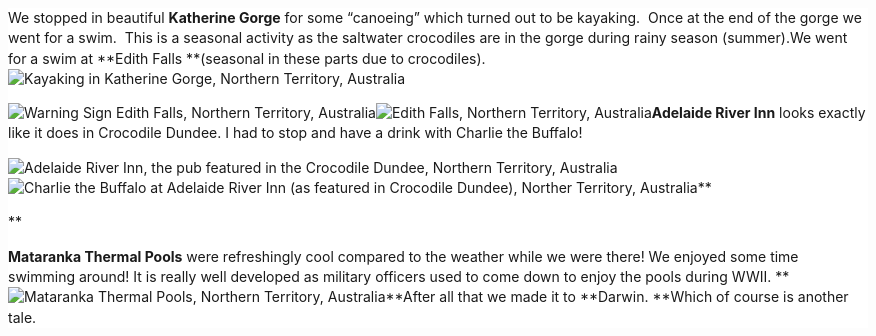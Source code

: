 We stopped in beautiful **Katherine Gorge** for some &#8220;canoeing&#8221; which turned out to be kayaking.  Once at the end of the gorge we went for a swim.  This is a seasonal activity as the saltwater crocodiles are in the gorge during rainy season (summer).We went for a swim at **Edith Falls **(seasonal in these parts due to crocodiles).<img class="alignnone size-full wp-image-4211" src="http://exploringducky.files.wordpress.com/2016/03/gopr55772.jpg" alt="Kayaking in Katherine Gorge, Northern Territory, Australia" width="932" height="699" />

<img class="alignnone size-full wp-image-4219" src="http://exploringducky.files.wordpress.com/2016/03/img_24612.jpg" alt="Warning Sign Edith Falls, Northern Territory, Australia" width="700" height="525" /><img class="alignnone size-full wp-image-4220" src="http://exploringducky.files.wordpress.com/2016/03/img_24632.jpg" alt="Edith Falls, Northern Territory, Australia" width="700" height="525" />**Adelaide River Inn** looks exactly like it does in Crocodile Dundee. I had to stop and have a drink with Charlie the Buffalo!

<img class="alignnone size-full wp-image-4190" src="http://exploringducky.files.wordpress.com/2016/03/img_24832.jpg" alt="Adelaide River Inn, the pub featured in the Crocodile Dundee, Northern Territory, Australia" width="700" height="526" /><img class="alignnone size-full wp-image-4208" src="http://exploringducky.files.wordpress.com/2016/03/img_24752.jpg" alt="Charlie the Buffalo at Adelaide River Inn (as featured in Crocodile Dundee), Norther Territory, Australia" width="700" height="525" />**
  
** 

**Mataranka Thermal Pools** were refreshingly cool compared to the weather while we were there! We enjoyed some time swimming around! It is really well developed as military officers used to come down to enjoy the pools during WWII. **<img class="alignnone wp-image-4210" src="http://exploringducky.files.wordpress.com/2016/03/gopr54832.jpg" alt="Mataranka Thermal Pools, Northern Territory, Australia" width="700" height="525" />**After all that we made it to **Darwin. **Which of course is another tale.